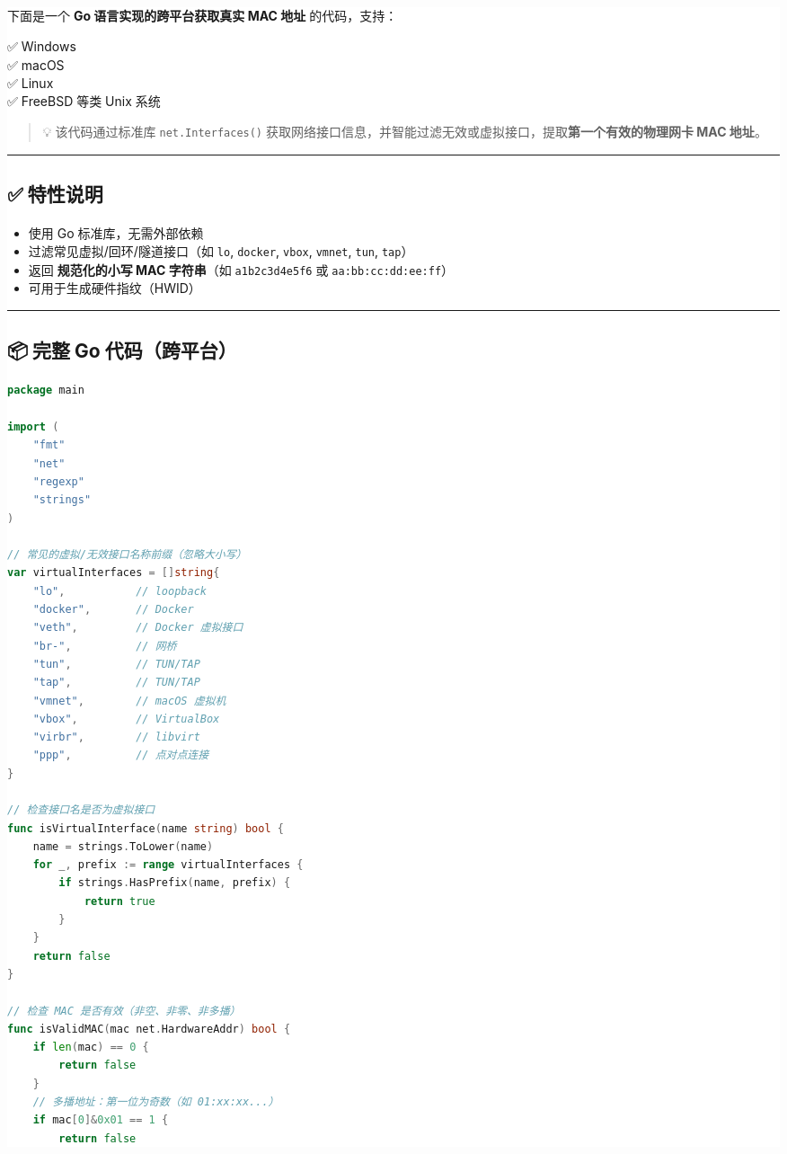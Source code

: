 下面是一个 **Go 语言实现的跨平台获取真实 MAC 地址** 的代码，支持：

✅ Windows  
✅ macOS  
✅ Linux  
✅ FreeBSD 等类 Unix 系统  

> 💡 该代码通过标准库 `net.Interfaces()` 获取网络接口信息，并智能过滤无效或虚拟接口，提取**第一个有效的物理网卡 MAC 地址**。

---

## ✅ 特性说明

- 使用 Go 标准库，无需外部依赖
- 过滤常见虚拟/回环/隧道接口（如 `lo`, `docker`, `vbox`, `vmnet`, `tun`, `tap`）
- 返回 **规范化的小写 MAC 字符串**（如 `a1b2c3d4e5f6` 或 `aa:bb:cc:dd:ee:ff`）
- 可用于生成硬件指纹（HWID）

---

## 📦 完整 Go 代码（跨平台）

```go
package main

import (
	"fmt"
	"net"
	"regexp"
	"strings"
)

// 常见的虚拟/无效接口名称前缀（忽略大小写）
var virtualInterfaces = []string{
	"lo",           // loopback
	"docker",       // Docker
	"veth",         // Docker 虚拟接口
	"br-",          // 网桥
	"tun",          // TUN/TAP
	"tap",          // TUN/TAP
	"vmnet",        // macOS 虚拟机
	"vbox",         // VirtualBox
	"virbr",        // libvirt
	"ppp",          // 点对点连接
}

// 检查接口名是否为虚拟接口
func isVirtualInterface(name string) bool {
	name = strings.ToLower(name)
	for _, prefix := range virtualInterfaces {
		if strings.HasPrefix(name, prefix) {
			return true
		}
	}
	return false
}

// 检查 MAC 是否有效（非空、非零、非多播）
func isValidMAC(mac net.HardwareAddr) bool {
	if len(mac) == 0 {
		return false
	}
	// 多播地址：第一位为奇数（如 01:xx:xx...）
	if mac[0]&0x01 == 1 {
		return false
```